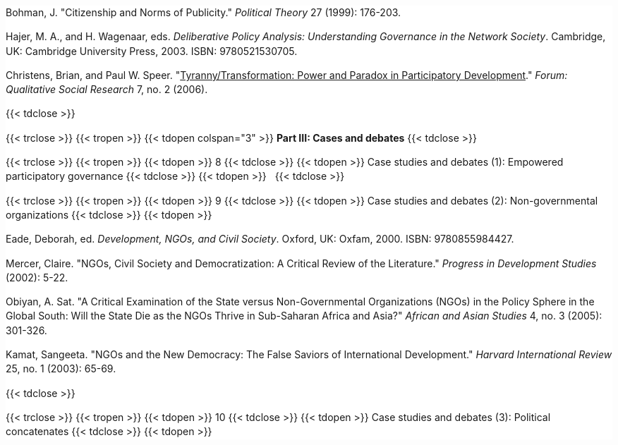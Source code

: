 Bohman, J. "Citizenship and Norms of Publicity." _Political Theory_ 27 (1999): 176-203.

Hajer, M. A., and H. Wagenaar, eds. _Deliberative Policy Analysis: Understanding Governance in the Network Society_. Cambridge, UK: Cambridge University Press, 2003. ISBN: 9780521530705.

Christens, Brian, and Paul W. Speer. "[Tyranny/Transformation: Power and Paradox in Participatory Development](http://www.qualitative-research.net/fqs-texte/2-06/06-2-22-e.htm)." _Forum: Qualitative Social Research_ 7, no. 2 (2006).


{{< tdclose >}}

{{< trclose >}}
{{< tropen >}}
{{< tdopen colspan="3" >}}
**Part III: Cases and debates**
{{< tdclose >}}

{{< trclose >}}
{{< tropen >}}
{{< tdopen >}}
8
{{< tdclose >}}
{{< tdopen >}}
Case studies and debates (1): Empowered participatory governance
{{< tdclose >}}
{{< tdopen >}}
 
{{< tdclose >}}

{{< trclose >}}
{{< tropen >}}
{{< tdopen >}}
9
{{< tdclose >}}
{{< tdopen >}}
Case studies and debates (2): Non-governmental organizations
{{< tdclose >}}
{{< tdopen >}}


Eade, Deborah, ed. _Development, NGOs, and Civil Society_. Oxford, UK: Oxfam, 2000. ISBN: 9780855984427.

Mercer, Claire. "NGOs, Civil Society and Democratization: A Critical Review of the Literature." _Progress in Development Studies_ (2002): 5-22.

Obiyan, A. Sat. "A Critical Examination of the State versus Non-Governmental Organizations (NGOs) in the Policy Sphere in the Global South: Will the State Die as the NGOs Thrive in Sub-Saharan Africa and Asia?" _African and Asian Studies_ 4, no. 3 (2005): 301-326.

Kamat, Sangeeta. "NGOs and the New Democracy: The False Saviors of International Development." _Harvard International Review_ 25, no. 1 (2003): 65-69.


{{< tdclose >}}

{{< trclose >}}
{{< tropen >}}
{{< tdopen >}}
10
{{< tdclose >}}
{{< tdopen >}}
Case studies and debates (3): Political concatenates
{{< tdclose >}}
{{< tdopen >}}
